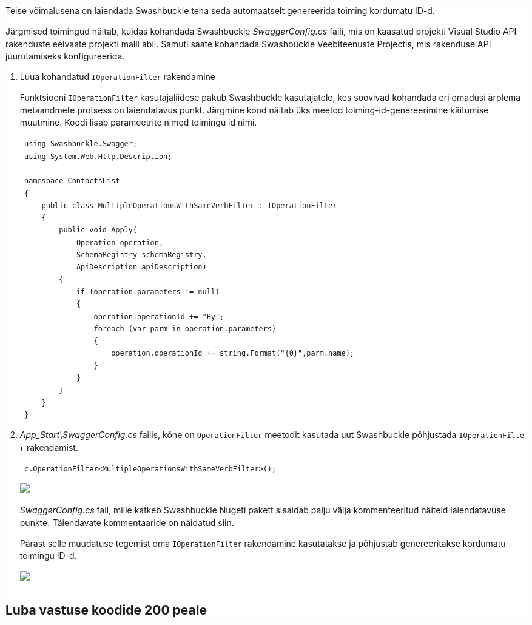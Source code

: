 Teise võimalusena on laiendada Swashbuckle teha seda automaatselt genereerida toiming kordumatu ID-d.

Järgmised toimingud näitab, kuidas kohandada Swashbuckle *SwaggerConfig.cs* faili, mis on kaasatud projekti Visual Studio API rakenduste eelvaate projekti malli abil.  Samuti saate kohandada Swashbuckle Veebiteenuste Projectis, mis rakenduse API juurutamiseks konfigureerida.

1. Luua kohandatud `IOperationFilter` rakendamine 

    Funktsiooni `IOperationFilter` kasutajaliidese pakub Swashbuckle kasutajatele, kes soovivad kohandada eri omadusi ärplema metaandmete protsess on laiendatavus punkt. Järgmine kood näitab üks meetod toiming-id-genereerimine käitumise muutmine. Koodi lisab parameetrite nimed toimingu id nimi.  

        using Swashbuckle.Swagger;
        using System.Web.Http.Description;
        
        namespace ContactsList
        {
            public class MultipleOperationsWithSameVerbFilter : IOperationFilter
            {
                public void Apply(
                    Operation operation,
                    SchemaRegistry schemaRegistry,
                    ApiDescription apiDescription)
                {
                    if (operation.parameters != null)
                    {
                        operation.operationId += "By";
                        foreach (var parm in operation.parameters)
                        {
                            operation.operationId += string.Format("{0}",parm.name);
                        }
                    }
                }
            }
        }

2. *App_Start\SwaggerConfig.cs* failis, kõne on `OperationFilter` meetodit kasutada uut Swashbuckle põhjustada `IOperationFilter` rakendamist.

        c.OperationFilter<MultipleOperationsWithSameVerbFilter>();

    ![](./media/app-service-api-dotnet-swashbuckle-customize/usefilter.png)

    *SwaggerConfig.cs* fail, mille katkeb Swashbuckle Nugeti pakett sisaldab palju välja kommenteeritud näiteid laiendatavuse punkte. Täiendavate kommentaaride on näidatud siin. 

    Pärast selle muudatuse tegemist oma `IOperationFilter` rakendamine kasutatakse ja põhjustab genereeritakse kordumatu toimingu ID-d.
 
    ![](./media/app-service-api-dotnet-swashbuckle-customize/uniqueids.png)

<a id="multiple-response-codes" name="multiple-response-codes"></a>
    
## <a name="allow-response-codes-other-than-200"></a>Luba vastuse koodide 200 peale
